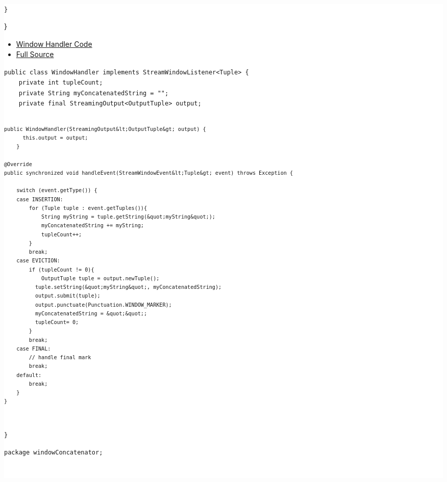     }
}

</code></pre>
</code></pre>
  </div>
</div>

<ul class="nav nav-tabs">
  <li class="active"><a data-toggle="tab" href="#minimum-4">Window Handler Code</a></li>
  <li><a data-toggle="tab" href="#fullsource-4">Full Source</a></li>
</ul>

<div class="tab-content">
  <div id="minimum-4" class="tab-pane fade in active">
<pre><code>public class WindowHandler implements StreamWindowListener&lt;Tuple&gt; {
    private int tupleCount;
    private String myConcatenatedString = &quot;&quot;;
    private final StreamingOutput&lt;OutputTuple&gt; output;

    public WindowHandler(StreamingOutput&lt;OutputTuple&gt; output) {
          this.output = output;
        }

    @Override
    public synchronized void handleEvent(StreamWindowEvent&lt;Tuple&gt; event) throws Exception {

        switch (event.getType()) {
        case INSERTION:
            for (Tuple tuple : event.getTuples()){
                String myString = tuple.getString(&quot;myString&quot;);
                myConcatenatedString += myString;
                tupleCount++;
            }
            break;
        case EVICTION:
            if (tupleCount != 0){
                OutputTuple tuple = output.newTuple();
              tuple.setString(&quot;myString&quot;, myConcatenatedString);
              output.submit(tuple);
              output.punctuate(Punctuation.WINDOW_MARKER);
              myConcatenatedString = &quot;&quot;;
              tupleCount= 0;
            }
            break;
        case FINAL:
            // handle final mark
            break;
        default:
            break;
        }
    }
}
</code></pre>  
  </div>
  <div id="fullsource-4" class="tab-pane fade">
<pre><code>package windowConcatenator;
